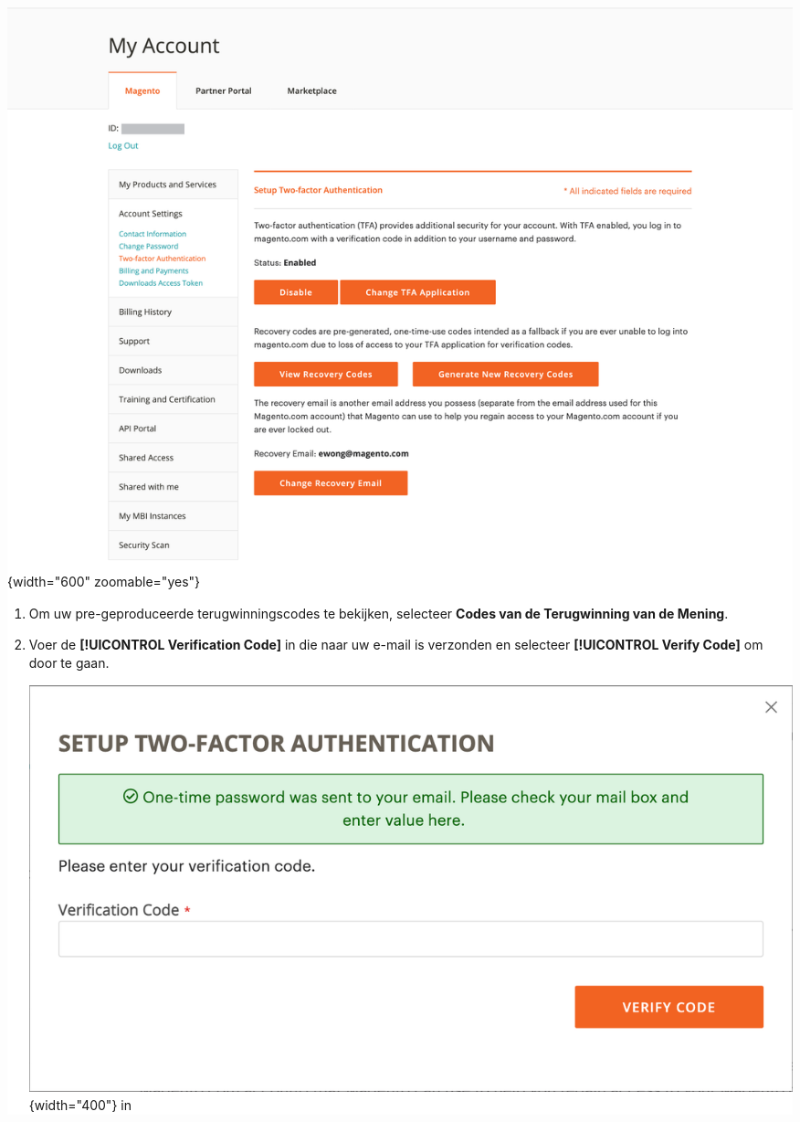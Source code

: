    ![&#x200B; 2FA montages &#x200B;](./assets/commerce-account-2fa-manage.png){width="600" zoomable="yes"}

1. Om uw pre-geproduceerde terugwinningscodes te bekijken, selecteer **Codes van de Terugwinning van de Mening**.

1. Voer de **[!UICONTROL Verification Code]** in die naar uw e-mail is verzonden en selecteer **[!UICONTROL Verify Code]** om door te gaan.

   ![&#x200B; ga verificatiecode &#x200B;](./assets/2fA-verification-code-prompt.png){width="400"} in


[1]: https://account.magento.com/customer/account/login